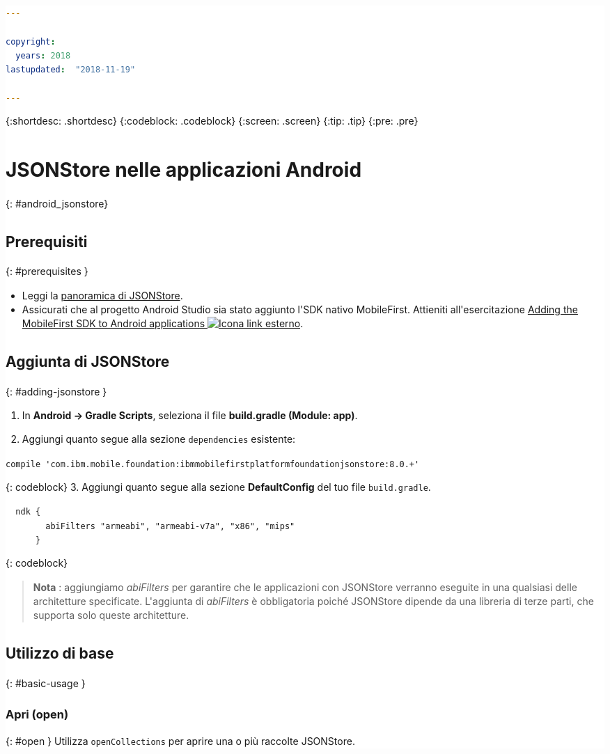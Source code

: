 ```yaml
---

copyright:
  years: 2018
lastupdated:  "2018-11-19"

---
```


{:shortdesc: .shortdesc}
{:codeblock: .codeblock}
{:screen: .screen}
{:tip: .tip}
{:pre: .pre}

#	JSONStore nelle applicazioni Android
{: #android_jsonstore}

## Prerequisiti
{: #prerequisites }

* Leggi la [panoramica di JSONStore](jsonstore.html).
* Assicurati che al progetto Android Studio sia stato aggiunto l'SDK nativo MobileFirst. Attieniti all'esercitazione [Adding the MobileFirst SDK to Android applications ![Icona link esterno](../../icons/launch-glyph.svg "Icona link esterno")](https://mobilefirstplatform.ibmcloud.com/tutorials/en/foundation/8.0/application-development/sdk/android/).

## Aggiunta di JSONStore
{: #adding-jsonstore }
1. In **Android → Gradle Scripts**, seleziona il file **build.gradle (Module: app)**.

2. Aggiungi quanto segue alla sezione `dependencies` esistente:
```
compile 'com.ibm.mobile.foundation:ibmmobilefirstplatformfoundationjsonstore:8.0.+'
```
{: codeblock}
3. Aggiungi quanto segue alla sezione **DefaultConfig** del tuo file `build.gradle`.
```
  ndk {
        abiFilters "armeabi", "armeabi-v7a", "x86", "mips"
      }
 ```     
 {: codeblock}
 > **Nota** : aggiungiamo *abiFilters* per garantire che le applicazioni con JSONStore verranno eseguite in una qualsiasi delle architetture specificate. L'aggiunta di *abiFilters* è obbligatoria poiché JSONStore dipende da una libreria di terze parti, che supporta solo queste architetture.

## Utilizzo di base
{: #basic-usage }
### Apri (open)
{: #open }
Utilizza `openCollections` per aprire una o più raccolte JSONStore.
